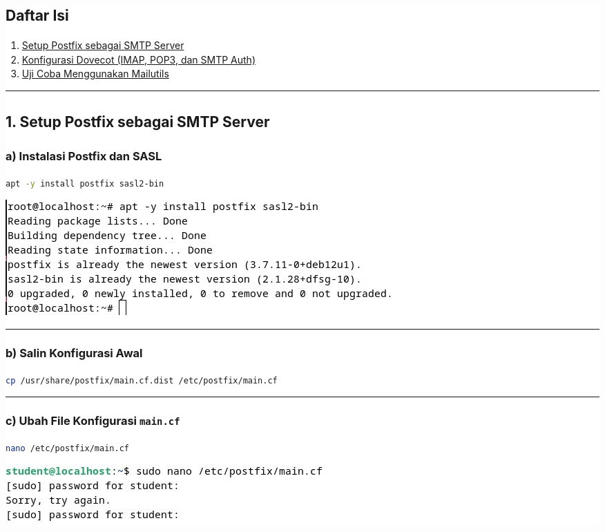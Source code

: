 
## Daftar Isi

1. [Setup Postfix sebagai SMTP Server](#1-setup-postfix-sebagai-smtp-server)
2. [Konfigurasi Dovecot (IMAP, POP3, dan SMTP Auth)](#2-konfigurasi-dovecot-imap-pop3-dan-smtp-auth)
3. [Uji Coba Menggunakan Mailutils](#3-uji-coba-menggunakan-mailutils)

---

## 1. Setup Postfix sebagai SMTP Server

### a) Instalasi Postfix dan SASL

```bash
apt -y install postfix sasl2-bin
```

![App Screenshot](Assets/install_postfix_sasl2bin.jpg)

---

### b) Salin Konfigurasi Awal

```bash
cp /usr/share/postfix/main.cf.dist /etc/postfix/main.cf
```

---

### c) Ubah File Konfigurasi `main.cf`

```bash
nano /etc/postfix/main.cf
```
![App Screenshot](Assets/perintah_maincf.jpg)
